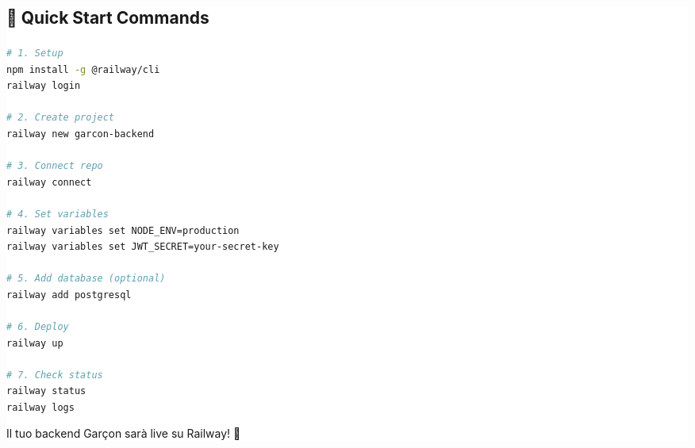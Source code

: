
## 🚀 Quick Start Commands

```bash
# 1. Setup
npm install -g @railway/cli
railway login

# 2. Create project
railway new garcon-backend

# 3. Connect repo
railway connect

# 4. Set variables
railway variables set NODE_ENV=production
railway variables set JWT_SECRET=your-secret-key

# 5. Add database (optional)
railway add postgresql

# 6. Deploy
railway up

# 7. Check status
railway status
railway logs
```

Il tuo backend Garçon sarà live su Railway! 🎉